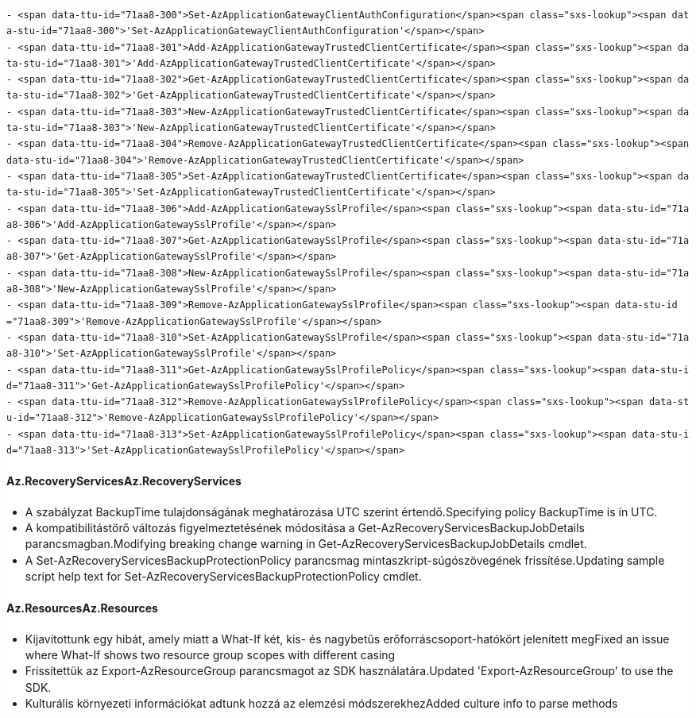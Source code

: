     - <span data-ttu-id="71aa8-300">Set-AzApplicationGatewayClientAuthConfiguration</span><span class="sxs-lookup"><span data-stu-id="71aa8-300">'Set-AzApplicationGatewayClientAuthConfiguration'</span></span>
    - <span data-ttu-id="71aa8-301">Add-AzApplicationGatewayTrustedClientCertificate</span><span class="sxs-lookup"><span data-stu-id="71aa8-301">'Add-AzApplicationGatewayTrustedClientCertificate'</span></span> 
    - <span data-ttu-id="71aa8-302">Get-AzApplicationGatewayTrustedClientCertificate</span><span class="sxs-lookup"><span data-stu-id="71aa8-302">'Get-AzApplicationGatewayTrustedClientCertificate'</span></span> 
    - <span data-ttu-id="71aa8-303">New-AzApplicationGatewayTrustedClientCertificate</span><span class="sxs-lookup"><span data-stu-id="71aa8-303">'New-AzApplicationGatewayTrustedClientCertificate'</span></span> 
    - <span data-ttu-id="71aa8-304">Remove-AzApplicationGatewayTrustedClientCertificate</span><span class="sxs-lookup"><span data-stu-id="71aa8-304">'Remove-AzApplicationGatewayTrustedClientCertificate'</span></span> 
    - <span data-ttu-id="71aa8-305">Set-AzApplicationGatewayTrustedClientCertificate</span><span class="sxs-lookup"><span data-stu-id="71aa8-305">'Set-AzApplicationGatewayTrustedClientCertificate'</span></span>
    - <span data-ttu-id="71aa8-306">Add-AzApplicationGatewaySslProfile</span><span class="sxs-lookup"><span data-stu-id="71aa8-306">'Add-AzApplicationGatewaySslProfile'</span></span>
    - <span data-ttu-id="71aa8-307">Get-AzApplicationGatewaySslProfile</span><span class="sxs-lookup"><span data-stu-id="71aa8-307">'Get-AzApplicationGatewaySslProfile'</span></span>
    - <span data-ttu-id="71aa8-308">New-AzApplicationGatewaySslProfile</span><span class="sxs-lookup"><span data-stu-id="71aa8-308">'New-AzApplicationGatewaySslProfile'</span></span>
    - <span data-ttu-id="71aa8-309">Remove-AzApplicationGatewaySslProfile</span><span class="sxs-lookup"><span data-stu-id="71aa8-309">'Remove-AzApplicationGatewaySslProfile'</span></span>
    - <span data-ttu-id="71aa8-310">Set-AzApplicationGatewaySslProfile</span><span class="sxs-lookup"><span data-stu-id="71aa8-310">'Set-AzApplicationGatewaySslProfile'</span></span>
    - <span data-ttu-id="71aa8-311">Get-AzApplicationGatewaySslProfilePolicy</span><span class="sxs-lookup"><span data-stu-id="71aa8-311">'Get-AzApplicationGatewaySslProfilePolicy'</span></span>
    - <span data-ttu-id="71aa8-312">Remove-AzApplicationGatewaySslProfilePolicy</span><span class="sxs-lookup"><span data-stu-id="71aa8-312">'Remove-AzApplicationGatewaySslProfilePolicy'</span></span>
    - <span data-ttu-id="71aa8-313">Set-AzApplicationGatewaySslProfilePolicy</span><span class="sxs-lookup"><span data-stu-id="71aa8-313">'Set-AzApplicationGatewaySslProfilePolicy'</span></span>

#### <a name="azrecoveryservices"></a><span data-ttu-id="71aa8-314">Az.RecoveryServices</span><span class="sxs-lookup"><span data-stu-id="71aa8-314">Az.RecoveryServices</span></span>
* <span data-ttu-id="71aa8-315">A szabályzat BackupTime tulajdonságának meghatározása UTC szerint értendő.</span><span class="sxs-lookup"><span data-stu-id="71aa8-315">Specifying policy BackupTime is in UTC.</span></span>
* <span data-ttu-id="71aa8-316">A kompatibilitástörő változás figyelmeztetésének módosítása a Get-AzRecoveryServicesBackupJobDetails parancsmagban.</span><span class="sxs-lookup"><span data-stu-id="71aa8-316">Modifying breaking change warning in Get-AzRecoveryServicesBackupJobDetails cmdlet.</span></span>
* <span data-ttu-id="71aa8-317">A Set-AzRecoveryServicesBackupProtectionPolicy parancsmag mintaszkript-súgószövegének frissítése.</span><span class="sxs-lookup"><span data-stu-id="71aa8-317">Updating sample script help text for Set-AzRecoveryServicesBackupProtectionPolicy cmdlet.</span></span>

#### <a name="azresources"></a><span data-ttu-id="71aa8-318">Az.Resources</span><span class="sxs-lookup"><span data-stu-id="71aa8-318">Az.Resources</span></span>
* <span data-ttu-id="71aa8-319">Kijavítottunk egy hibát, amely miatt a What-If két, kis- és nagybetűs erőforráscsoport-hatókört jelenített meg</span><span class="sxs-lookup"><span data-stu-id="71aa8-319">Fixed an issue where What-If shows two resource group scopes with different casing</span></span>
* <span data-ttu-id="71aa8-320">Frissítettük az Export-AzResourceGroup parancsmagot az SDK használatára.</span><span class="sxs-lookup"><span data-stu-id="71aa8-320">Updated 'Export-AzResourceGroup' to use the SDK.</span></span>
* <span data-ttu-id="71aa8-321">Kulturális környezeti információkat adtunk hozzá az elemzési módszerekhez</span><span class="sxs-lookup"><span data-stu-id="71aa8-321">Added culture info to parse methods</span></span>
